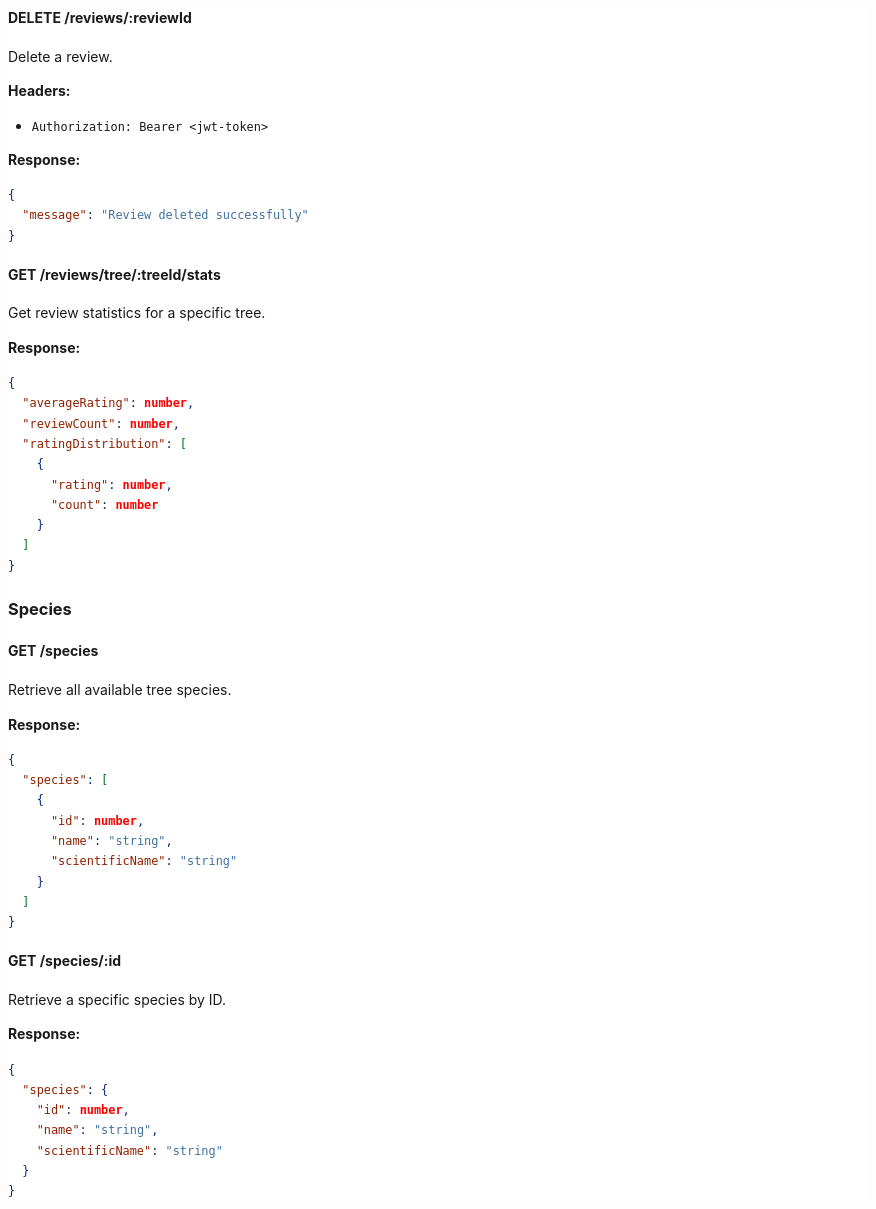 #### DELETE /reviews/:reviewId
Delete a review.

**Headers:**
- `Authorization: Bearer <jwt-token>`

**Response:**
```json
{
  "message": "Review deleted successfully"
}
```

#### GET /reviews/tree/:treeId/stats
Get review statistics for a specific tree.

**Response:**
```json
{
  "averageRating": number,
  "reviewCount": number,
  "ratingDistribution": [
    {
      "rating": number,
      "count": number
    }
  ]
}
```

### Species

#### GET /species
Retrieve all available tree species.

**Response:**
```json
{
  "species": [
    {
      "id": number,
      "name": "string",
      "scientificName": "string"
    }
  ]
}
```

#### GET /species/:id
Retrieve a specific species by ID.

**Response:**
```json
{
  "species": {
    "id": number,
    "name": "string",
    "scientificName": "string"
  }
}
```

